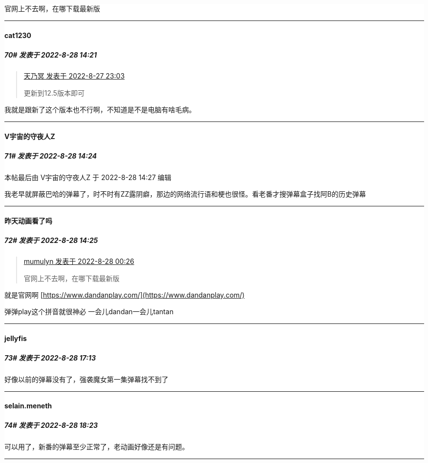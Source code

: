 官网上不去啊，在哪下载最新版



*****

####  cat1230  
##### 70#       发表于 2022-8-28 14:21

<blockquote><a href="httphttps://bbs.saraba1st.com/2b/forum.php?mod=redirect&amp;goto=findpost&amp;pid=57240758&amp;ptid=2087884" target="_blank">天乃冥 发表于 2022-8-27 23:03</a>

更新到12.5版本即可</blockquote>
我就是跟新了这个版本也不行啊，不知道是不是电脑有啥毛病。



*****

####  V宇宙的守夜人Z  
##### 71#       发表于 2022-8-28 14:24

 本帖最后由 V宇宙的守夜人Z 于 2022-8-28 14:27 编辑 

我老早就屏蔽巴哈的弹幕了，时不时有ZZ露阴癖，那边的网络流行语和梗也很怪。看老番才搜弹幕盒子找阿B的历史弹幕

*****

####  昨天动画看了吗  
##### 72#       发表于 2022-8-28 14:25

<blockquote><a href="httphttps://bbs.saraba1st.com/2b/forum.php?mod=redirect&amp;goto=findpost&amp;pid=57241773&amp;ptid=2087884" target="_blank">mumulyn 发表于 2022-8-28 00:26</a>

官网上不去啊，在哪下载最新版</blockquote>
就是官网啊 [https://www.dandanplay.com/](https://www.dandanplay.com/)

弹弹play这个拼音就很神必 一会儿dandan一会儿tantan



*****

####  jellyfis  
##### 73#       发表于 2022-8-28 17:13

好像以前的弹幕没有了，强袭魔女第一集弹幕找不到了



*****

####  selain.meneth  
##### 74#       发表于 2022-8-28 18:23

可以用了，新番的弹幕至少正常了，老动画好像还是有问题。



*****
